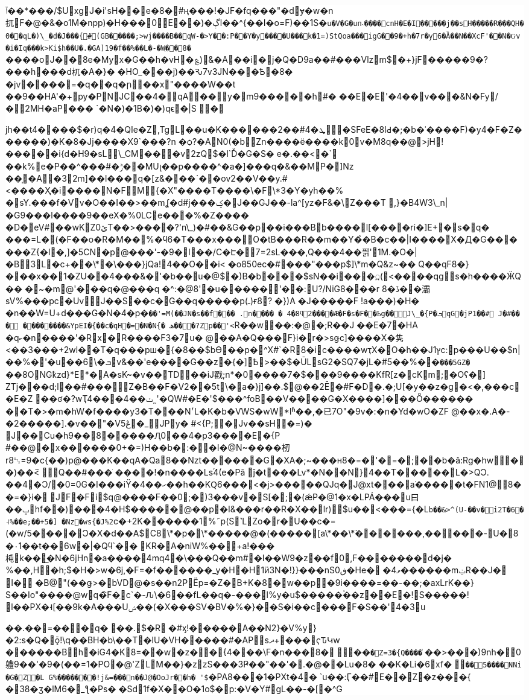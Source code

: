  ٱ��\*���/$UxgJ�i'sH��e�8�#ң���!�JF�fq���"�dɏ�w�n扤F�@� &�o1M�npp)�H���0E��)�ڳl��^{��I�o=F)��1S�`u�V�G�uп˴����cnH�E�I�����j��sH�����R���QH�0��qL�)\_�d�J���{#(GB�����;>wj����B��qW-�>Y��:P��Y�y����U���k�1=)StQoa���igG��9�+h�7r�y6�Ȁ��N��XcF'��N�Ԍv�i�Iq���k>Ki$h��U�.�GA]19�f��%��L�-�Wִ��8�`����oJ��8e�Myx�G��h�vH�؏)&�A��i�j�Q�D9a��#���Vlzm$�+}jF�����9�?���h���d杌�A�}� �HO\_�� �j\)��Ԅ7v3JN���Ҍ�8� �jv����=� q��q�ր��x"����W ��t
��9��HA'�+py�PNJC��4�qA��y�m9�����h#� ��E �E'�4��v��� &N�Fy/�2MH�aP���
`�N�)�1B�)�)qϵ�|S  �
 
 jh��t4����$�r)q�4�QIe�Z,TgL��u�K������2��#4�ܜ�SFeE�8lԀ�;�b�˓����F)� y4�F�Z������)�K�8�Jj����X9`��� ?n
�ѻ?�AN0( �bZn����ё����k0v�M8q��@>jH!�����i{d�H 9�sL\_CM���v2zQ$�l`Ď�G�S�
e�.��<�` ��k%e�P��^���#�ݱ��MUլ��p����^�a�]���q�&��MP�]Nz
��̩�A�32m]��l���q�[z&���ˋ��ov2��V��y.#<����Ҳ�i����N�FM{�X"����T����\�F\*3�Y�yh��%
�sY.���f�V v�O��I��>��mʆ�d#j���ݤ�J��GJ��-la^[yz�Ϝ&�\Z���T ,}�B4W3\_n|�G9���l����9��eX�%0LCe���%�Z����
�D�eV#��wK Z0ێT��>����?'n\_)�#��&G��p��i���Bb����l[����ri�]E+�s�q�
���=L�(�F��o�R�M��%�ϥ6�T���x���O�tB���R��m��Y�̉�B�c��|I����X�Д�G���
���Z{�I�,]�5CN�p@���'-�9�I��/C�Է�7=2sL���,Q���4��픩'1M.�O�|�B3L�c+��\*�\���}jQa!4��O��i<
�o850ec�#���" ���p$]\*m�Q&z~�� Q��qF8�}���x��1�ZU��4���&�'�b��u�@$�)B�b���$sN��i ���߽(<����qցs�h����ӜQ�� �~�m@'���q�@���q �^:�@8'�u�����'��:U?/NiG8���r 8�ڏ��灞sV%���pc\�UvJ��S��c�G��q�����p(ـ)ғ8?
 �})A
�J�����F
!a���)�H� �n ��W =U+d���G�N�4�p�`��'=M(��JN�s��f���
.n���� � 4�8ϥ2����Æ�F�s�F��Ҍg��J\_�{P�ܒqG�jP1��#
J�#��� ��������&YpEI�{��c�qH�=�N�N{� ھ���?Zp��'<`R��w��:�@�;R��J 
��E�7 �HA �qކ�n\����'�Rx�R����F3� 7u�
@��A�Q���F}i�r�>sǥc]����X�隽<��3���+2wl��T�q���pш�{�8��$bϴ��p�ܱ^X#`�R8�ic����wҭX�O�h��J1ץc:p���U��$n|��%�'�u��6\�ܒv&��'e����G��z�{�]Ҍ>��$�ŪLsG2� SQ7�jL�#5��%��`���5GZ�`��8O͹NGҟzd}\*E\*�A�sK~�v��TD��iJ戳;n\*�0����7�$���9����KfR[z�cKm;�Oʕ�]
ZTj���d;l��#���Z�B��F�V2��5t\�a�}j]��.$@��2Ē�#F�D�.�;U[�y��z�g�<�,���c�E�Z
��ʛ�?wҬ4���ݖ��4˷'�QW#�E�'$���^foB��V����G�X����]���Ȫ������
��T�>�m�hW�f����y3�T���N׳L�K�b�VWS�wW\*Iʱ��,�已7O"�9v�:�n�Yd�wO�ZF
@��x�.A�-�2�����].�v��޶"�V5ڠ�\_JPy� #<{P;�Jv��sH�=)� J�� Cu�h9��8�����Ԯ0��4�p3����E�{P #��@�x������0+�=)H��b�:��I�@N~����杒r8␂=9�c{��)p@���K��qA�Qa8��Nzt������G�XA�;~���ʜ8�=�'�=�;��b�ǎ:Rg�hw��)��<҇ Q��#��� ֺ
����!�n����Ls֝4(e�Pā
ǰ�t���Lv\*�N��N}4��T� ����L�>QϽ. ��4�Ͻ/�0=0G�I���iŸ�ހ��4��h��KԚ6���<�j >�����QJq�J @x t���a֔�����t�FN1@8��=�}i� JF�Fi$q@����F��0;�)3���v�S[�;�(ǽP�@1�x�LPÁ���u曰��ݒh f��)���4�H$�����@��p�I&���r��R�X��lr)\$u��<���={�L`b��&>^(U-��v�i2T�6� ˨%��e;��+5�] �Nz�ws{�J%2`c�+2K������1%˜p(S˺LZo�r�U��c�=(�w/5���\�Ͻ�X�d��A$C8\*�p�\*�����@�(�����[a\*�� \*̀������,�����-U�8�۰1��t��6w�|�Qϥ`�� KR�A�niW%��+a!���杶k��͜�N�6jHn�a����4mq4�\���Q��m#�I��W9�z��f0,F �������͸d�j� %��,H�h;$�H�>w�6j,�F=�f������\_y�H�H1ӥ3N�!}}���nSڧ0�He�
�4ވ������mݔR��J�
񕔞I� �B@"(��ǥ>�bVD@�s��n2PËp =�Z�B+K�8�w��p �9i����=��-��;�axLrK��}
S��Io"����@wq�҇F�ֵc`�-Ԉ\�6��fL��q�-���l%y�u$�����ٞ��z��E�!S��ּ���! l��PX�˧[��9k�A���Uݾ��(�X���SV�BV�%�}��S�i��c���F� S��'4�3u
 
 ��.��=�� �q� ��.$�R �#ӽ!�����A�� N2}�V%y}�2:s�Q�ǭ!\q��BH�b\��T�lU�VH�����#�APsދ+�� �ҁԎԿw ������B׶h�iG4�K8=��w�z��{4���\F�n���8� ��`�Z=3�{Q����֓` ��>���)9nh�0軆9��'�9�(��=1�PO�@'ZLM��}�zzS���3Ҏ��"��'�.�@��L u�8� ��K�Li�6xf�
`��5����NNi�G�Z�L
G%�������!j&=�� �n��J@�OoJr��h�
'$`�PA8���1�PXt�4� `u��:Ӷ��#E��Z�z���{
�38�ӡ�lM6�\_ƪ�Ps� �Sd1f�X��O�1o$�p:�V�Y#gL��-�[�^G
 